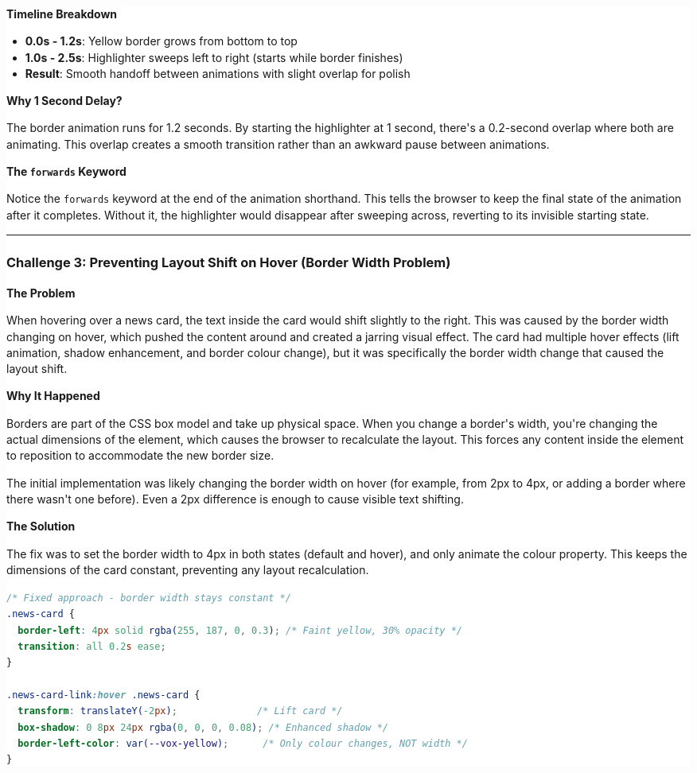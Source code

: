 **Timeline Breakdown**

- **0.0s - 1.2s**: Yellow border grows from bottom to top
- **1.0s - 2.5s**: Highlighter sweeps left to right (starts while border finishes)
- **Result**: Smooth handoff between animations with slight overlap for polish

**Why 1 Second Delay?**

The border animation runs for 1.2 seconds. By starting the highlighter at 1 second, there's a 0.2-second overlap where both are animating. This overlap creates a smooth transition rather than an awkward pause between animations.

**The `forwards` Keyword**

Notice the `forwards` keyword at the end of the animation shorthand. This tells the browser to keep the final state of the animation after it completes. Without it, the highlighter would disappear after sweeping across, reverting to its invisible starting state.

---

### Challenge 3: Preventing Layout Shift on Hover (Border Width Problem)

**The Problem**

When hovering over a news card, the text inside the card would shift slightly to the right. This was caused by the border width changing on hover, which pushed the content around and created a jarring visual effect. The card had multiple hover effects (lift animation, shadow enhancement, and border colour change), but it was specifically the border width change that caused the layout shift.

**Why It Happened**

Borders are part of the CSS box model and take up physical space. When you change a border's width, you're changing the actual dimensions of the element, which causes the browser to recalculate the layout. This forces any content inside the element to reposition to accommodate the new border size.

The initial implementation was likely changing the border width on hover (for example, from 2px to 4px, or adding a border where there wasn't one before). Even a 2px difference is enough to cause visible text shifting.

**The Solution**

The fix was to set the border width to 4px in both states (default and hover), and only animate the colour property. This keeps the dimensions of the card constant, preventing any layout recalculation.

```css
/* Fixed approach - border width stays constant */
.news-card {
  border-left: 4px solid rgba(255, 187, 0, 0.3); /* Faint yellow, 30% opacity */
  transition: all 0.2s ease;
}

.news-card-link:hover .news-card {
  transform: translateY(-2px);              /* Lift card */
  box-shadow: 0 8px 24px rgba(0, 0, 0, 0.08); /* Enhanced shadow */
  border-left-color: var(--vox-yellow);      /* Only colour changes, NOT width */
}
```
